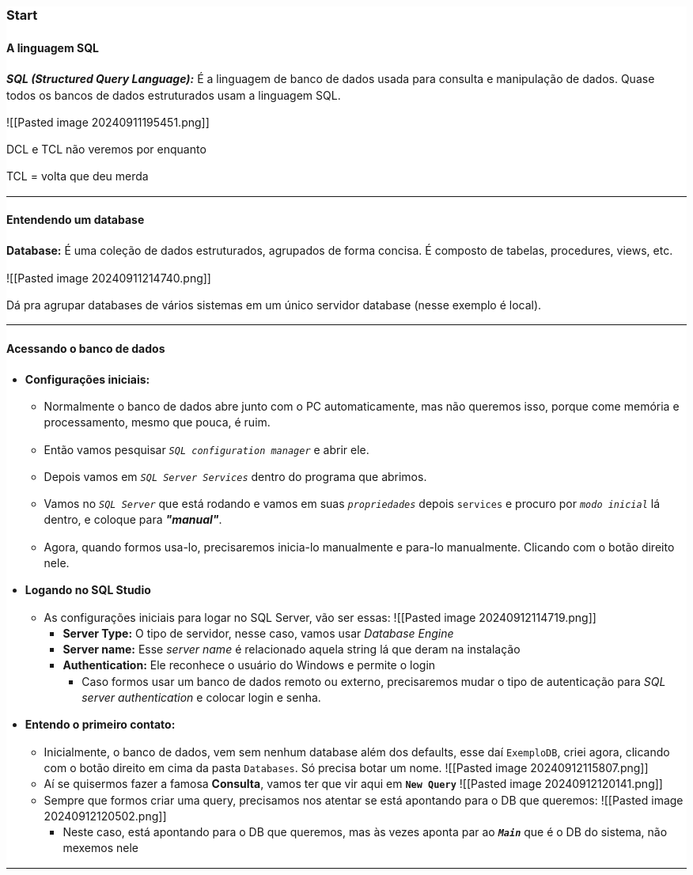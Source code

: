 
### Start
#### A linguagem SQL

***SQL (Structured Query Language):*** É a linguagem de banco de dados usada para consulta e manipulação de dados. Quase todos os bancos de dados estruturados usam a linguagem SQL.

![[Pasted image 20240911195451.png]]

DCL e TCL não veremos por enquanto

TCL = volta que deu merda

---
#### Entendendo um database

**Database:** É uma coleção de dados estruturados, agrupados de forma concisa. É composto de tabelas, procedures, views, etc.

![[Pasted image 20240911214740.png]]

Dá pra agrupar databases de vários sistemas em um único servidor database (nesse exemplo é local).

---
#### Acessando o banco de dados

- **Configurações iniciais:** 
	- Normalmente o banco de dados abre junto com o PC automaticamente, mas não queremos isso, porque come memória e processamento, mesmo que pouca, é ruim.
	- Então vamos pesquisar  *`SQL configuration manager`* e abrir ele.
	- Depois vamos em *`SQL Server Services`* dentro do programa que abrimos.
	- Vamos no *`SQL Server`* que está rodando e vamos em suas *`propriedades`* depois `services` e procuro por *`modo inicial`* lá dentro, e coloque para ***"manual"***.
	
	- Agora, quando formos usa-lo, precisaremos inicia-lo manualmente e para-lo manualmente. Clicando com o botão direito nele.

- **Logando no SQL Studio**
	- As configurações iniciais para logar no SQL Server, vão ser essas: 
		![[Pasted image 20240912114719.png]]
		- **Server Type:** O tipo de servidor, nesse caso, vamos usar *Database Engine*
		- **Server name:** Esse *server name* é relacionado aquela string lá que deram na instalação
		- **Authentication:** Ele reconhece o usuário do Windows e permite o login
			- Caso formos usar um banco de dados remoto ou externo, precisaremos mudar o tipo de autenticação para *SQL server authentication* e colocar login e senha.

- **Entendo o primeiro contato:**
	
	- Inicialmente, o banco de dados, vem sem nenhum database além dos defaults, esse daí `ExemploDB`, criei agora, clicando com o botão direito em cima da pasta `Databases`. Só precisa botar um nome.
		![[Pasted image 20240912115807.png]]
	- Aí se quisermos fazer a famosa **Consulta**, vamos ter que vir aqui em **`New Query`**
		![[Pasted image 20240912120141.png]]
	- Sempre que formos criar uma query, precisamos nos atentar se está apontando para o DB que queremos:
		![[Pasted image 20240912120502.png]]
		- Neste caso, está apontando para o DB que queremos, mas às vezes aponta par ao ***`Main`*** que é o DB do sistema, não mexemos nele

---